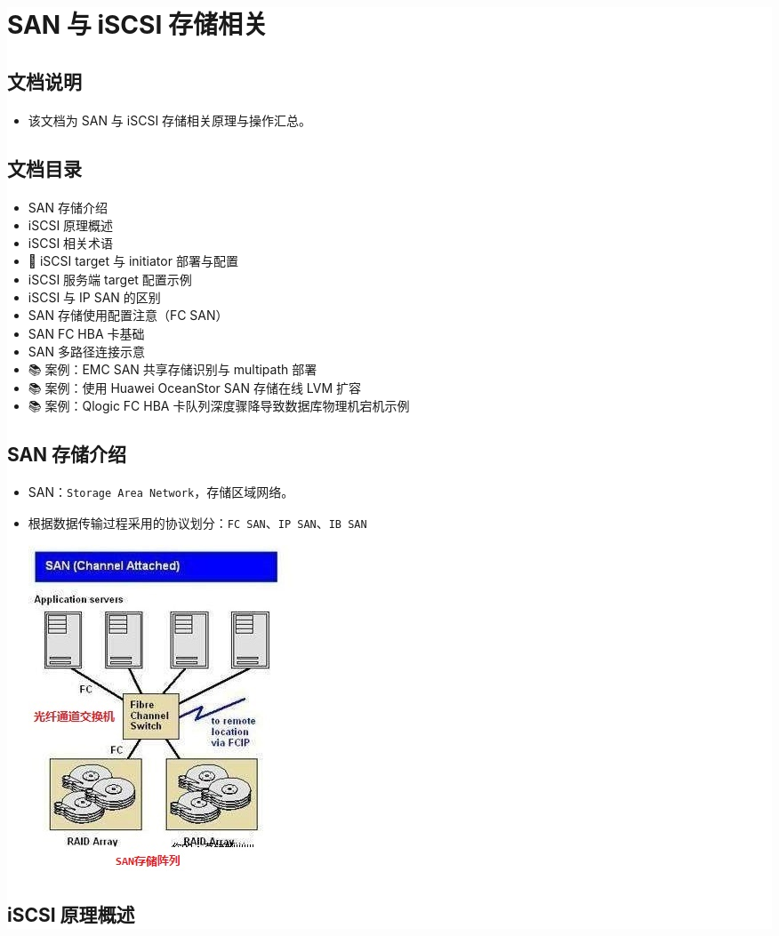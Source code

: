 # SAN 与 iSCSI 存储相关

## 文档说明

- 该文档为 SAN 与 iSCSI 存储相关原理与操作汇总。

## 文档目录

- SAN 存储介绍
- iSCSI 原理概述
- iSCSI 相关术语
- 🧪 iSCSI target 与 initiator 部署与配置
- iSCSI 服务端 target 配置示例
- iSCSI 与 IP SAN 的区别
- SAN 存储使用配置注意（FC SAN）
- SAN FC HBA 卡基础
- SAN 多路径连接示意
- 📚 案例：EMC SAN 共享存储识别与 multipath 部署
- 📚 案例：使用 Huawei OceanStor SAN 存储在线 LVM 扩容
- 📚 案例：Qlogic FC HBA 卡队列深度骤降导致数据库物理机宕机示例

## SAN 存储介绍

- SAN：`Storage Area Network`，存储区域网络。
- 根据数据传输过程采用的协议划分：`FC SAN`、`IP SAN`、`IB SAN`
  
  ![fc-san-arch](images/fc-san-arch.jpg)

## iSCSI 原理概述

